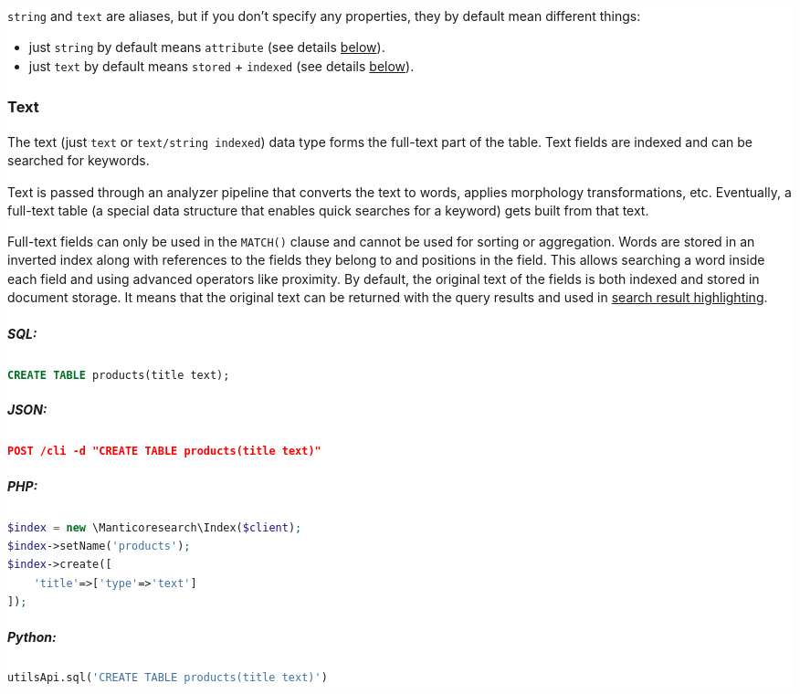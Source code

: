 `string` and `text` are aliases, but if you don’t specify any properties, they by default mean different things:

* just `string` by default means `attribute` (see details [below](../Creating_a_table/Data_types.md#Text)).
* just `text` by default means `stored` + `indexed` (see details [below](../Creating_a_table/Data_types.md#String)).

### Text



The text (just `text` or `text/string indexed`) data type forms the full-text part of the table. Text fields are indexed and can be searched for keywords.

Text is passed through an analyzer pipeline that converts the text to words, applies morphology transformations, etc. Eventually, a full-text table (a special data structure that enables quick searches for a keyword) gets built from that text.

Full-text fields can only be used in the `MATCH()` clause and cannot be used for sorting or aggregation. Words are stored in an inverted index along with references to the fields they belong to and positions in the field. This allows searching a word inside each field and using advanced operators like proximity. By default, the original text of the fields is both indexed and stored in document storage. It means that the original text can be returned with the query results and used in [search result highlighting](../Searching/Highlighting.md).


##### SQL:


```sql
CREATE TABLE products(title text);
```

##### JSON:



```JSON
POST /cli -d "CREATE TABLE products(title text)"
```


##### PHP:



```php
$index = new \Manticoresearch\Index($client);
$index->setName('products');
$index->create([
    'title'=>['type'=>'text']
]);
```


##### Python:



```python
utilsApi.sql('CREATE TABLE products(title text)')
```
